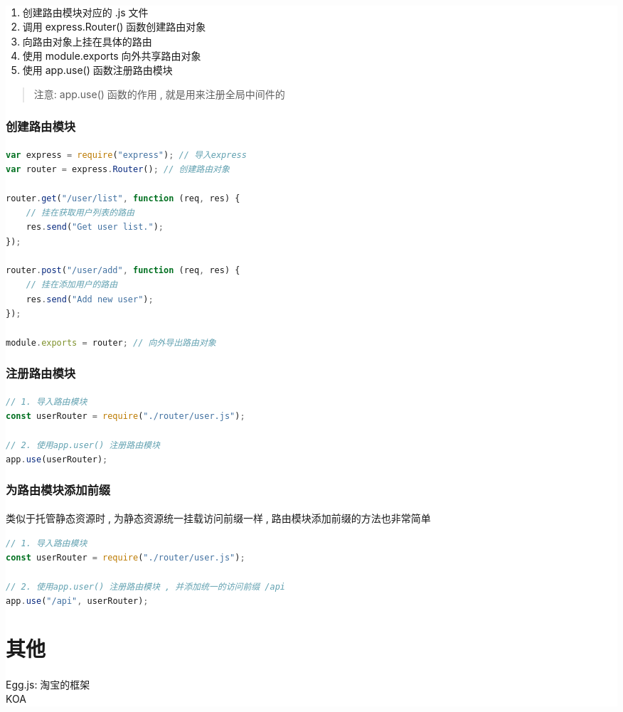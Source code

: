 1. 创建路由模块对应的 .js 文件
2. 调用 express.Router() 函数创建路由对象
3. 向路由对象上挂在具体的路由
4. 使用 module.exports 向外共享路由对象
5. 使用 app.use() 函数注册路由模块

> 注意: app.use() 函数的作用 , 就是用来注册全局中间件的

### 创建路由模块

```js
var express = require("express"); // 导入express
var router = express.Router(); // 创建路由对象

router.get("/user/list", function (req, res) {
	// 挂在获取用户列表的路由
	res.send("Get user list.");
});

router.post("/user/add", function (req, res) {
	// 挂在添加用户的路由
	res.send("Add new user");
});

module.exports = router; // 向外导出路由对象
```

### 注册路由模块

```js
// 1. 导入路由模块
const userRouter = require("./router/user.js");

// 2. 使用app.user() 注册路由模块
app.use(userRouter);
```

### 为路由模块添加前缀

类似于托管静态资源时 , 为静态资源统一挂载访问前缀一样 , 路由模块添加前缀的方法也非常简单

```js
// 1. 导入路由模块
const userRouter = require("./router/user.js");

// 2. 使用app.user() 注册路由模块 , 并添加统一的访问前缀 /api
app.use("/api", userRouter);
```

# 其他

Egg.js: 淘宝的框架  
KOA
